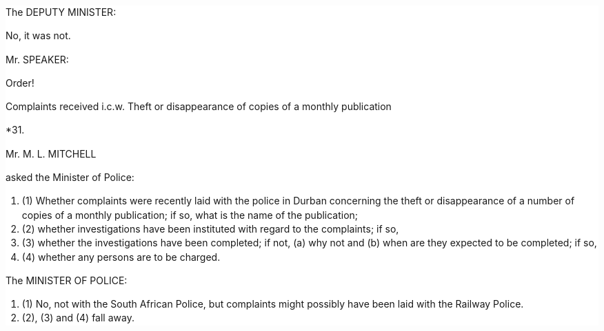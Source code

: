 <from>The DEPUTY MINISTER:</from>

<p>No, it was not.</p>

</answer>

<question by="#speaker" to="#deputy_minister">

<from>Mr. SPEAKER:</from>

<p>Order!</p>

</question>

</oralStatements>

<oralStatements>

<heading>Complaints received i.c.w. Theft or disappearance of copies of a monthly publication</heading>

<question by="#mitchell" to="#minister_of_police">

<num>*31.</num>

<from>Mr. M. L. MITCHELL</from>

<p>asked the Minister of Police:</p>



<ol>

<li>(1) Whether complaints were recently laid with the police in Durban concerning the theft or disappearance of a number of copies of a monthly publication; if so, what is the name of the publication;</li>

<li>(2) whether investigations have been instituted with regard to the complaints; if so,</li>

<li>(3) whether the investigations have been completed; if not, (a) why not and (b) when are they expected to be completed; if so,</li>

<li>(4) whether any persons are to be charged.</li>

</ol>

</question>

<answer by="#minister_of_police" to="#mitchell">

<from>The MINISTER OF POLICE:</from>

<ol>

<li>(1) No, not with the South African Police, but complaints might possibly have been laid with the Railway Police.</li>

<li>(2), (3) and (4) fall away.</li>

</ol>

</answer>

</oralStatements>
